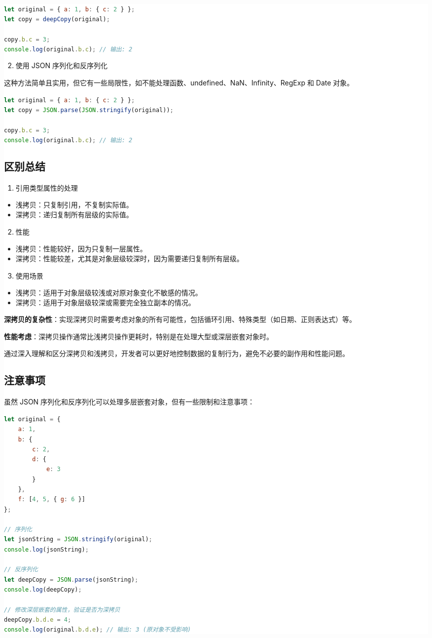 ```javascript
let original = { a: 1, b: { c: 2 } };
let copy = deepCopy(original);

copy.b.c = 3;
console.log(original.b.c); // 输出: 2

```
2. 使用 JSON 序列化和反序列化

这种方法简单且实用，但它有一些局限性，如不能处理函数、undefined、NaN、Infinity、RegExp 和 Date 对象。

```js
let original = { a: 1, b: { c: 2 } };
let copy = JSON.parse(JSON.stringify(original));

copy.b.c = 3;
console.log(original.b.c); // 输出: 2
```


## 区别总结
1. 引用类型属性的处理
-   浅拷贝：只复制引用，不复制实际值。
-   深拷贝：递归复制所有层级的实际值。

2. 性能
- 浅拷贝：性能较好，因为只复制一层属性。
- 深拷贝：性能较差，尤其是对象层级较深时，因为需要递归复制所有层级。

3. 使用场景
- 浅拷贝：适用于对象层级较浅或对原对象变化不敏感的情况。
- 深拷贝：适用于对象层级较深或需要完全独立副本的情况。


**深拷贝的复杂性**：实现深拷贝时需要考虑对象的所有可能性，包括循环引用、特殊类型（如日期、正则表达式）等。

**性能考虑**：深拷贝操作通常比浅拷贝操作更耗时，特别是在处理大型或深层嵌套对象时。

通过深入理解和区分深拷贝和浅拷贝，开发者可以更好地控制数据的复制行为，避免不必要的副作用和性能问题。


## 注意事项

虽然 JSON 序列化和反序列化可以处理多层嵌套对象，但有一些限制和注意事项：

```js
let original = {
    a: 1,
    b: {
        c: 2,
        d: {
            e: 3
        }
    },
    f: [4, 5, { g: 6 }]
};

// 序列化
let jsonString = JSON.stringify(original);
console.log(jsonString);

// 反序列化
let deepCopy = JSON.parse(jsonString);
console.log(deepCopy);

// 修改深层嵌套的属性，验证是否为深拷贝
deepCopy.b.d.e = 4;
console.log(original.b.d.e); // 输出: 3 (原对象不受影响)
```
